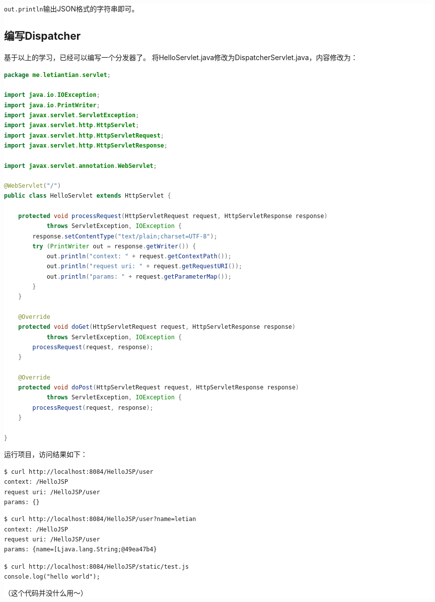 `out.println`输出JSON格式的字符串即可。


## 编写Dispatcher
基于以上的学习，已经可以编写一个分发器了。
将HelloServlet.java修改为DispatcherServlet.java，内容修改为：
```java
package me.letiantian.servlet;

import java.io.IOException;
import java.io.PrintWriter;
import javax.servlet.ServletException;
import javax.servlet.http.HttpServlet;
import javax.servlet.http.HttpServletRequest;
import javax.servlet.http.HttpServletResponse;

import javax.servlet.annotation.WebServlet;

@WebServlet("/")
public class HelloServlet extends HttpServlet {

    protected void processRequest(HttpServletRequest request, HttpServletResponse response)
            throws ServletException, IOException {
        response.setContentType("text/plain;charset=UTF-8");
        try (PrintWriter out = response.getWriter()) {
            out.println("context: " + request.getContextPath());
            out.println("request uri: " + request.getRequestURI());
            out.println("params: " + request.getParameterMap());
        }
    }

    @Override
    protected void doGet(HttpServletRequest request, HttpServletResponse response)
            throws ServletException, IOException {
        processRequest(request, response);
    }

    @Override
    protected void doPost(HttpServletRequest request, HttpServletResponse response)
            throws ServletException, IOException {
        processRequest(request, response);
    }

}
```
运行项目，访问结果如下：
```
$ curl http://localhost:8084/HelloJSP/user
context: /HelloJSP
request uri: /HelloJSP/user
params: {}
```
```
$ curl http://localhost:8084/HelloJSP/user?name=letian
context: /HelloJSP
request uri: /HelloJSP/user
params: {name=[Ljava.lang.String;@49ea47b4}
```
```
$ curl http://localhost:8084/HelloJSP/static/test.js
console.log("hello world");
```
（这个代码并没什么用～）
